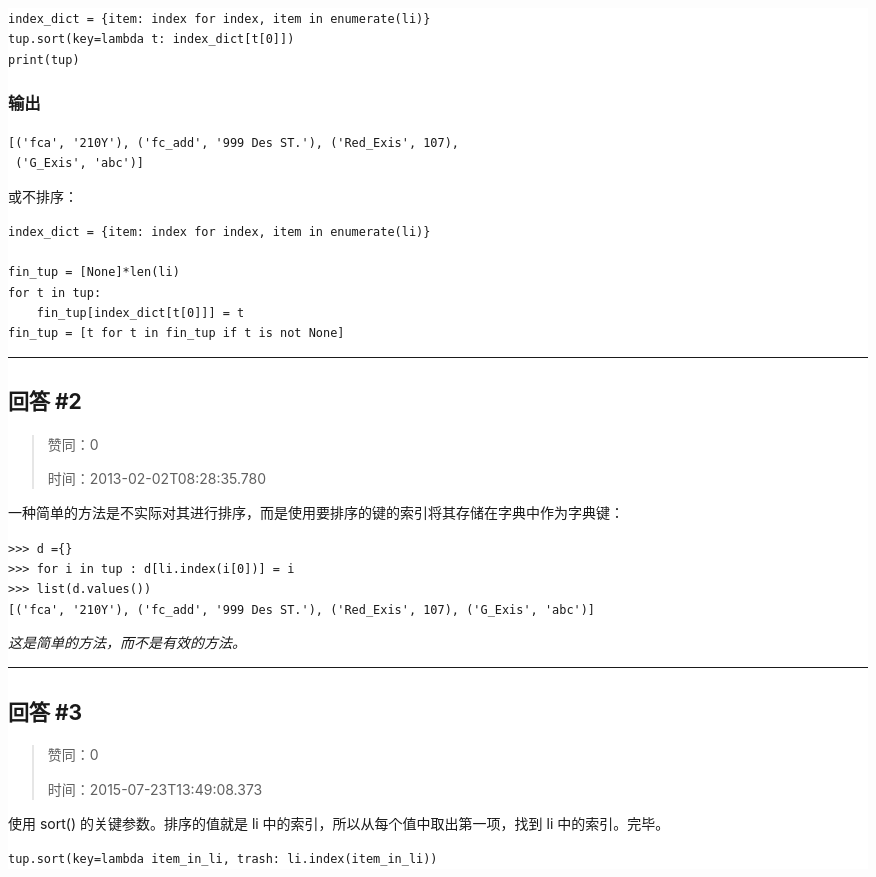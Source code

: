 ```
index_dict = {item: index for index, item in enumerate(li)}
tup.sort(key=lambda t: index_dict[t[0]])
print(tup) 
```

### 输出

```
[('fca', '210Y'), ('fc_add', '999 Des ST.'), ('Red_Exis', 107),
 ('G_Exis', 'abc')] 
```

或不排序：

```
index_dict = {item: index for index, item in enumerate(li)}

fin_tup = [None]*len(li)
for t in tup:
    fin_tup[index_dict[t[0]]] = t
fin_tup = [t for t in fin_tup if t is not None] 
```

* * *

## 回答 #2

> 赞同：0
> 
> 时间：2013-02-02T08:28:35.780

一种简单的方法是不实际对其进行排序，而是使用要排序的键的索引将其存储在字典中作为字典键：

```
>>> d ={}
>>> for i in tup : d[li.index(i[0])] = i
>>> list(d.values())
[('fca', '210Y'), ('fc_add', '999 Des ST.'), ('Red_Exis', 107), ('G_Exis', 'abc')] 
```

*这是简单的方法，而不是有效的方法。*

* * *

## 回答 #3

> 赞同：0
> 
> 时间：2015-07-23T13:49:08.373

使用 sort() 的关键参数。排序的值就是 li 中的索引，所以从每个值中取出第一项，找到 li 中的索引。完毕。

```
tup.sort(key=lambda item_in_li, trash: li.index(item_in_li)) 
```
